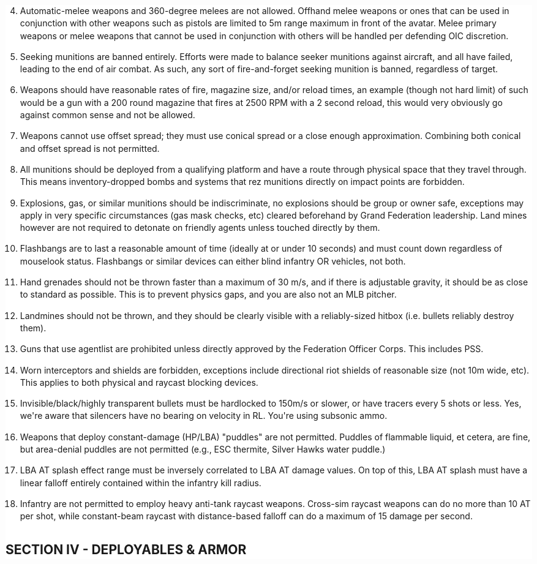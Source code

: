 4. Automatic-melee weapons and 360-degree melees are not allowed. Offhand melee weapons or ones that can be used in conjunction with other weapons such as pistols are limited to 5m range maximum in front of the avatar. Melee primary weapons or melee weapons that cannot be used in conjunction with others will be handled per defending OIC discretion.

5. Seeking munitions are banned entirely. Efforts were made to balance seeker munitions against aircraft, and all have failed, leading to the end of air combat. As such, any sort of fire-and-forget seeking munition is banned, regardless of target.

6. Weapons should have reasonable rates of fire, magazine size, and/or reload times, an example (though not hard limit) of such would be a gun with a 200 round magazine that fires at 2500 RPM with a 2 second reload, this would very obviously go against common sense and not be allowed.

7. Weapons cannot use offset spread; they must use conical spread or a close enough approximation. Combining both conical and offset spread is not permitted.

8. All munitions should be deployed from a qualifying platform and have a route through physical space that they travel through. This means inventory-dropped bombs and systems that rez munitions directly on impact points are forbidden.

9. Explosions, gas, or similar munitions should be indiscriminate, no explosions should be group or owner safe, exceptions may apply in very specific circumstances (gas mask checks, etc) cleared beforehand by Grand Federation leadership. Land mines however are not required to detonate on friendly agents unless touched directly by them.

10. Flashbangs are to last a reasonable amount of time (ideally at or under 10 seconds) and must count down regardless of mouselook status. Flashbangs or similar devices can either blind infantry OR vehicles, not both.

11. Hand grenades should not be thrown faster than a maximum of 30 m/s, and if there is adjustable gravity, it should be as close to standard as possible. This is to prevent physics gaps, and you are also not an MLB pitcher.

12. Landmines should not be thrown, and they should be clearly visible with a reliably-sized hitbox (i.e. bullets reliably destroy them).

13. Guns that use agentlist are prohibited unless directly approved by the Federation Officer Corps. This includes PSS.

14. Worn interceptors and shields are forbidden, exceptions include directional riot shields of reasonable size (not 10m wide, etc). This applies to both physical and raycast blocking devices.

15. Invisible/black/highly transparent bullets must be hardlocked to 150m/s or slower, or have tracers every 5 shots or less. Yes, we're aware that silencers have no bearing on velocity in RL. You're using subsonic ammo.

16. Weapons that deploy constant-damage (HP/LBA) "puddles" are not permitted. Puddles of flammable liquid, et cetera, are fine, but area-denial puddles are not permitted (e.g., ESC thermite, Silver Hawks water puddle.)

17. LBA AT splash effect range must be inversely correlated to LBA AT damage values. On top of this, LBA AT splash must have a linear falloff entirely contained within the infantry kill radius.

18. Infantry are not permitted to employ heavy anti-tank raycast weapons. Cross-sim raycast weapons can do no more than 10 AT per shot, while constant-beam raycast with distance-based falloff can do a maximum of 15 damage per second.

## SECTION IV - DEPLOYABLES & ARMOR
